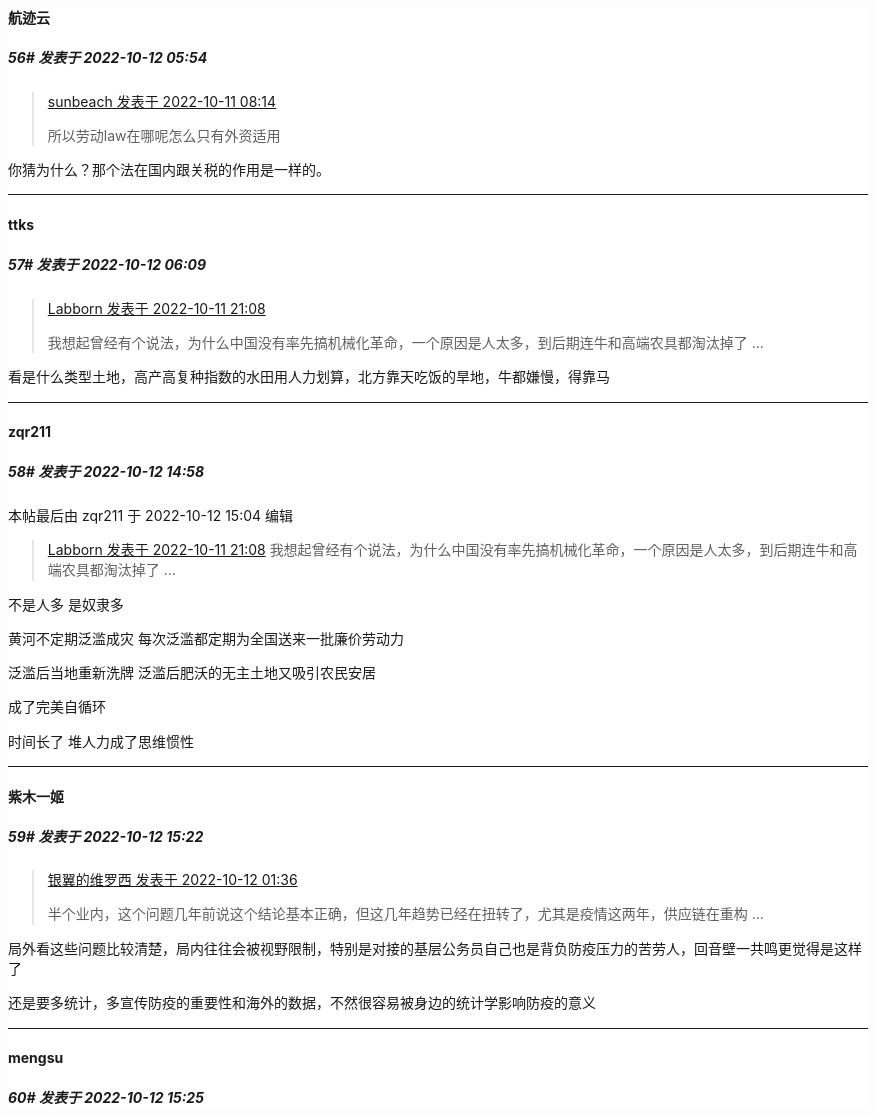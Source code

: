 ####  航迹云  
##### 56#       发表于 2022-10-12 05:54

<blockquote><a href="httphttps://bbs.saraba1st.com/2b/forum.php?mod=redirect&amp;goto=findpost&amp;pid=57866066&amp;ptid=2099171" target="_blank">sunbeach 发表于 2022-10-11 08:14</a>

所以劳动law在哪呢怎么只有外资适用</blockquote>
你猜为什么？那个法在国内跟关税的作用是一样的。

*****

####  ttks  
##### 57#       发表于 2022-10-12 06:09

<blockquote><a href="httphttps://bbs.saraba1st.com/2b/forum.php?mod=redirect&amp;goto=findpost&amp;pid=57865996&amp;ptid=2099171" target="_blank">Labborn 发表于 2022-10-11 21:08</a>

我想起曾经有个说法，为什么中国没有率先搞机械化革命，一个原因是人太多，到后期连牛和高端农具都淘汰掉了 ...</blockquote>
看是什么类型土地，高产高复种指数的水田用人力划算，北方靠天吃饭的旱地，牛都嫌慢，得靠马

*****

####  zqr211  
##### 58#       发表于 2022-10-12 14:58

 本帖最后由 zqr211 于 2022-10-12 15:04 编辑 
<blockquote><a href="httphttps://bbs.saraba1st.com/2b/forum.php?mod=redirect&amp;goto=findpost&amp;pid=57865996&amp;ptid=2099171" target="_blank">Labborn 发表于 2022-10-11 21:08</a>
我想起曾经有个说法，为什么中国没有率先搞机械化革命，一个原因是人太多，到后期连牛和高端农具都淘汰掉了 ...</blockquote>
不是人多 是奴隶多

黄河不定期泛滥成灾 每次泛滥都定期为全国送来一批廉价劳动力

泛滥后当地重新洗牌 泛滥后肥沃的无主土地又吸引农民安居

成了完美自循环

时间长了 堆人力成了思维惯性

*****

####  紫木一姬  
##### 59#       发表于 2022-10-12 15:22

<blockquote><a href="httphttps://bbs.saraba1st.com/2b/forum.php?mod=redirect&amp;goto=findpost&amp;pid=57869747&amp;ptid=2099171" target="_blank">银翼的维罗西 发表于 2022-10-12 01:36</a>

半个业内，这个问题几年前说这个结论基本正确，但这几年趋势已经在扭转了，尤其是疫情这两年，供应链在重构 ...</blockquote>
局外看这些问题比较清楚，局内往往会被视野限制，特别是对接的基层公务员自己也是背负防疫压力的苦劳人，回音壁一共鸣更觉得是这样了

还是要多统计，多宣传防疫的重要性和海外的数据，不然很容易被身边的统计学影响防疫的意义

*****

####  mengsu  
##### 60#       发表于 2022-10-12 15:25
